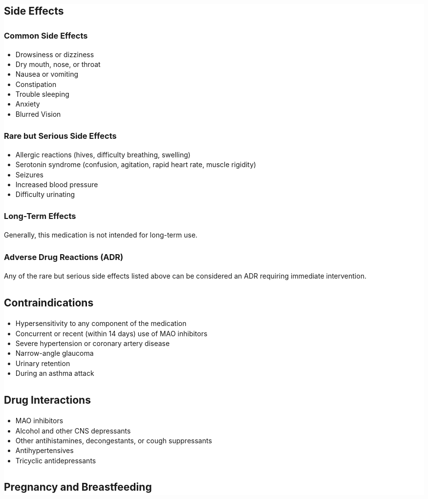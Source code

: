 
## **Side Effects**

### **Common Side Effects**

*   Drowsiness or dizziness
*   Dry mouth, nose, or throat
*   Nausea or vomiting
*   Constipation
*   Trouble sleeping
*   Anxiety
*   Blurred Vision

### **Rare but Serious Side Effects**

*   Allergic reactions (hives, difficulty breathing, swelling)
*   Serotonin syndrome (confusion, agitation, rapid heart rate, muscle rigidity)
*   Seizures
*   Increased blood pressure
*   Difficulty urinating

### **Long-Term Effects**

Generally, this medication is not intended for long-term use.


### **Adverse Drug Reactions (ADR)**

Any of the rare but serious side effects listed above can be considered an ADR requiring immediate intervention.


## **Contraindications**

*   Hypersensitivity to any component of the medication
*   Concurrent or recent (within 14 days) use of MAO inhibitors
*   Severe hypertension or coronary artery disease
*   Narrow-angle glaucoma
*   Urinary retention
*   During an asthma attack


## **Drug Interactions**

*   MAO inhibitors
*   Alcohol and other CNS depressants
*   Other antihistamines, decongestants, or cough suppressants
*   Antihypertensives
*   Tricyclic antidepressants

## **Pregnancy and Breastfeeding**
